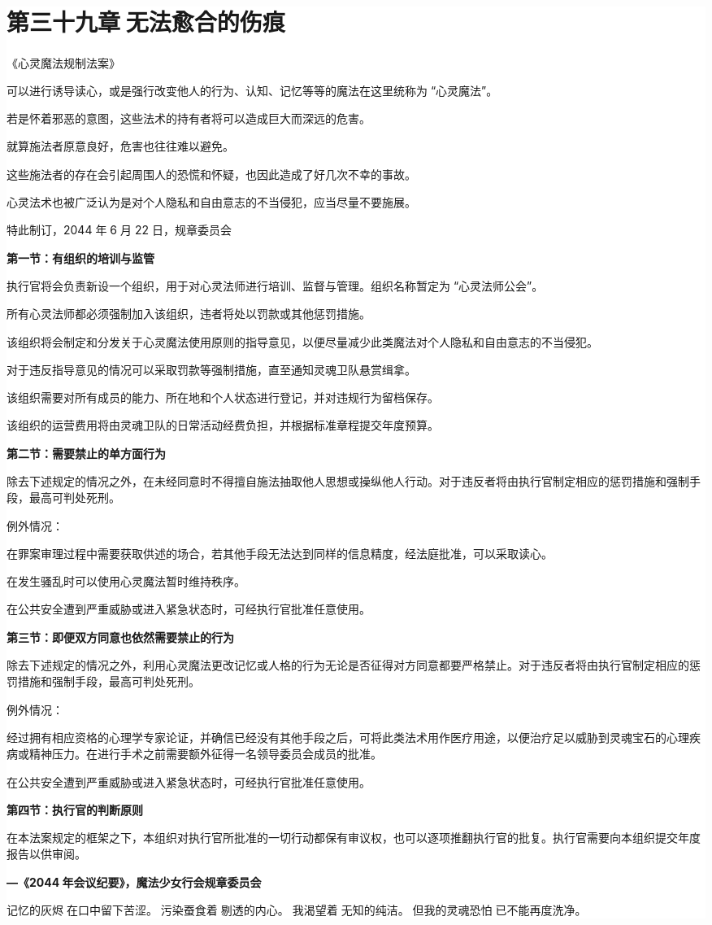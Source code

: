 # 第三十九章 无法愈合的伤痕

《心灵魔法规制法案》

可以进行诱导读心，或是强行改变他人的行为、认知、记忆等等的魔法在这里统称为 “心灵魔法”。

若是怀着邪恶的意图，这些法术的持有者将可以造成巨大而深远的危害。

就算施法者原意良好，危害也往往难以避免。

这些施法者的存在会引起周围人的恐慌和怀疑，也因此造成了好几次不幸的事故。

心灵法术也被广泛认为是对个人隐私和自由意志的不当侵犯，应当尽量不要施展。

特此制订，2044 年 6 月 22 日，规章委员会

**第一节：有组织的培训与监管**

执行官将会负责新设一个组织，用于对心灵法师进行培训、监督与管理。组织名称暂定为 “心灵法师公会”。

所有心灵法师都必须强制加入该组织，违者将处以罚款或其他惩罚措施。

该组织将会制定和分发关于心灵魔法使用原则的指导意见，以便尽量减少此类魔法对个人隐私和自由意志的不当侵犯。

对于违反指导意见的情况可以采取罚款等强制措施，直至通知灵魂卫队悬赏缉拿。

该组织需要对所有成员的能力、所在地和个人状态进行登记，并对违规行为留档保存。

该组织的运营费用将由灵魂卫队的日常活动经费负担，并根据标准章程提交年度预算。

**第二节：需要禁止的单方面行为**

除去下述规定的情况之外，在未经同意时不得擅自施法抽取他人思想或操纵他人行动。对于违反者将由执行官制定相应的惩罚措施和强制手段，最高可判处死刑。

例外情况：

在罪案审理过程中需要获取供述的场合，若其他手段无法达到同样的信息精度，经法庭批准，可以采取读心。

在发生骚乱时可以使用心灵魔法暂时维持秩序。

在公共安全遭到严重威胁或进入紧急状态时，可经执行官批准任意使用。

**第三节：即便双方同意也依然需要禁止的行为**

除去下述规定的情况之外，利用心灵魔法更改记忆或人格的行为无论是否征得对方同意都要严格禁止。对于违反者将由执行官制定相应的惩罚措施和强制手段，最高可判处死刑。

例外情况：

经过拥有相应资格的心理学专家论证，并确信已经没有其他手段之后，可将此类法术用作医疗用途，以便治疗足以威胁到灵魂宝石的心理疾病或精神压力。在进行手术之前需要额外征得一名领导委员会成员的批准。

在公共安全遭到严重威胁或进入紧急状态时，可经执行官批准任意使用。

**第四节：执行官的判断原则**

在本法案规定的框架之下，本组织对执行官所批准的一切行动都保有审议权，也可以逐项推翻执行官的批复。执行官需要向本组织提交年度报告以供审阅。

**—《2044 年会议纪要》，魔法少女行会规章委员会**

记忆的灰烬
在口中留下苦涩。
污染蚕食着
剔透的内心。
我渴望着
无知的纯洁。
但我的灵魂恐怕
已不能再度洗净。
